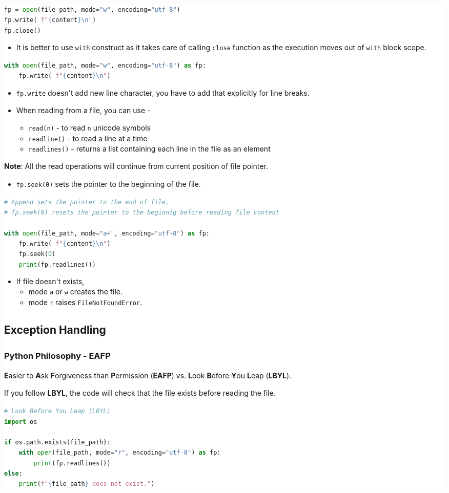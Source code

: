 ```python
fp = open(file_path, mode="w", encoding="utf-8")
fp.write( f"{content}\n")
fp.close()
```

* It is better to use `with` construct as it takes care of calling `close` function as the execution moves out of `with` block scope.

```python
with open(file_path, mode="w", encoding="utf-8") as fp:
    fp.write( f"{content}\n")
```

* `fp.write` doesn't add new line character, you have to add that explicitly for line breaks.

* When reading from a file, you can use -
	* `read(n)` - to read `n` unicode symbols  
	* `readline()` - to read a line at a time
	* `readlines()` - returns a list containing each line in the file as an element

**Note**: All the read operations will continue from current position of file pointer.

* `fp.seek(0)` sets the pointer to the beginning of the file.

```python
# Append sets the pointer to the end of file, 
# fp.seek(0) resets the pointer to the beginnig before reading file content 

with open(file_path, mode="a+", encoding="utf-8") as fp:
    fp.write( f"{content}\n")
    fp.seek(0)
    print(fp.readlines())
```

* If file doesn't exists, 
	* mode `a` or `w` creates the file. 
	* mode `r` raises `FileNotFoundError`.

## Exception Handling

### Python Philosophy - EAFP 

**E**asier to **A**sk **F**orgiveness than **P**ermission (**EAFP**) vs. **L**ook **B**efore **Y**ou **L**eap (**LBYL**). 

If you follow **LBYL**, the code will check that the file exists before reading the file.

```python
# Look Before You Leap (LBYL)
import os

if os.path.exists(file_path):
    with open(file_path, mode="r", encoding="utf-8") as fp:
        print(fp.readlines())
else:
    print(f"{file_path} does not exist.")
```
